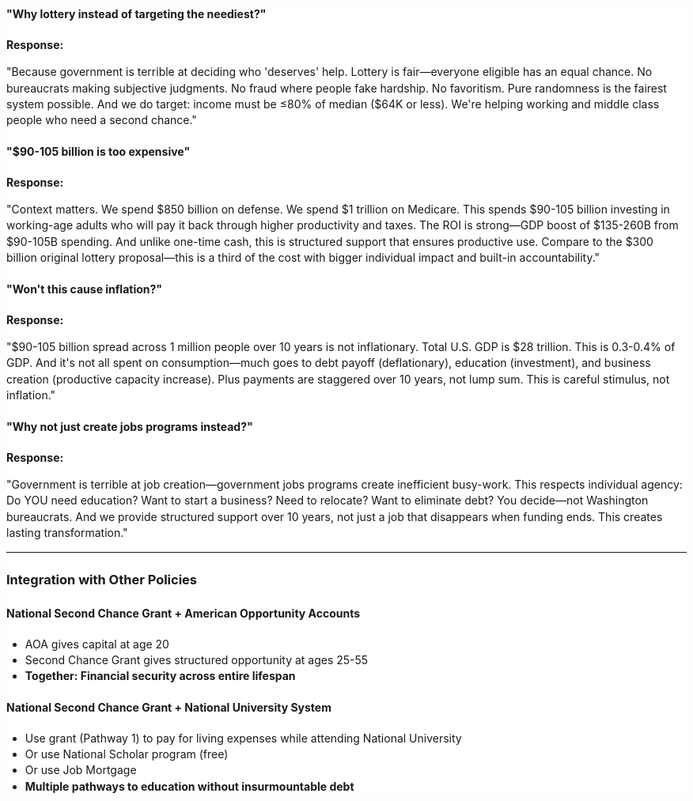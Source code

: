 #### "Why lottery instead of targeting the neediest?"

**Response:**

"Because government is terrible at deciding who 'deserves' help. Lottery is fair—everyone eligible has an equal chance. No bureaucrats making subjective judgments. No fraud where people fake hardship. No favoritism. Pure randomness is the fairest system possible. And we do target: income must be ≤80% of median ($64K or less). We're helping working and middle class people who need a second chance."

#### "$90-105 billion is too expensive"

**Response:**

"Context matters. We spend $850 billion on defense. We spend $1 trillion on Medicare. This spends $90-105 billion investing in working-age adults who will pay it back through higher productivity and taxes. The ROI is strong—GDP boost of $135-260B from $90-105B spending. And unlike one-time cash, this is structured support that ensures productive use. Compare to the $300 billion original lottery proposal—this is a third of the cost with bigger individual impact and built-in accountability."

#### "Won't this cause inflation?"

**Response:**

"$90-105 billion spread across 1 million people over 10 years is not inflationary. Total U.S. GDP is $28 trillion. This is 0.3-0.4% of GDP. And it's not all spent on consumption—much goes to debt payoff (deflationary), education (investment), and business creation (productive capacity increase). Plus payments are staggered over 10 years, not lump sum. This is careful stimulus, not inflation."

#### "Why not just create jobs programs instead?"

**Response:**

"Government is terrible at job creation—government jobs programs create inefficient busy-work. This respects individual agency: Do YOU need education? Want to start a business? Need to relocate? Want to eliminate debt? You decide—not Washington bureaucrats. And we provide structured support over 10 years, not just a job that disappears when funding ends. This creates lasting transformation."

---

### Integration with Other Policies

#### National Second Chance Grant + American Opportunity Accounts

- AOA gives capital at age 20
- Second Chance Grant gives structured opportunity at ages 25-55
- **Together: Financial security across entire lifespan**

#### National Second Chance Grant + National University System

- Use grant (Pathway 1) to pay for living expenses while attending National University
- Or use National Scholar program (free)
- Or use Job Mortgage
- **Multiple pathways to education without insurmountable debt**
